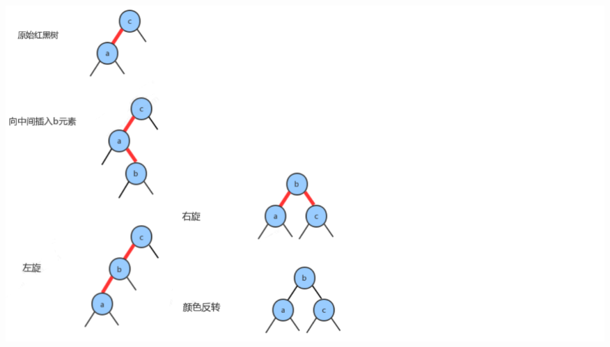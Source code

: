 <img src="images/142.png" alt="142" style="zoom:67%;" />

<img src="images/143.png" alt="143" style="zoom:67%;" />
